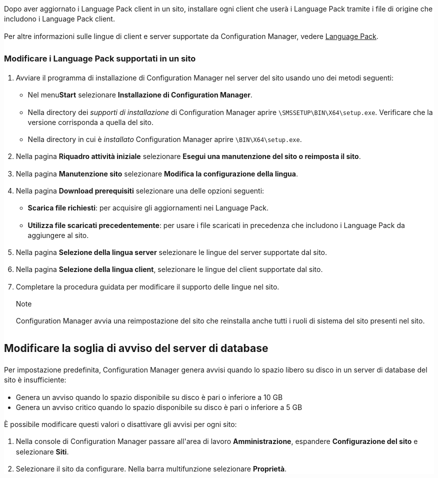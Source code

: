 Dopo aver aggiornato i Language Pack client in un sito, installare ogni client che userà i Language Pack tramite i file di origine che includono i Language Pack client.

Per altre informazioni sulle lingue di client e server supportate da Configuration Manager, vedere [Language Pack](../deploy/install/language-packs.md).

### <a name="modify-the-supported-language-packs-at-a-site"></a>Modificare i Language Pack supportati in un sito

1. Avviare il programma di installazione di Configuration Manager nel server del sito usando uno dei metodi seguenti:

    - Nel menu**Start** selezionare **Installazione di Configuration Manager**.

    - Nella directory dei *supporti di installazione* di Configuration Manager aprire `\SMSSETUP\BIN\X64\setup.exe`. Verificare che la versione corrisponda a quella del sito.

    - Nella directory in cui è *installato* Configuration Manager aprire `\BIN\X64\setup.exe`.

1. Nella pagina **Riquadro attività iniziale** selezionare **Esegui una manutenzione del sito o reimposta il sito**.

1. Nella pagina **Manutenzione sito** selezionare **Modifica la configurazione della lingua**.

1. Nella pagina **Download prerequisiti** selezionare una delle opzioni seguenti:

    - **Scarica file richiesti**: per acquisire gli aggiornamenti nei Language Pack.

    - **Utilizza file scaricati precedentemente**: per usare i file scaricati in precedenza che includono i Language Pack da aggiungere al sito.

1. Nella pagina **Selezione della lingua server** selezionare le lingue del server supportate dal sito.

1. Nella pagina **Selezione della lingua client**, selezionare le lingue del client supportate dal sito.

1. Completare la procedura guidata per modificare il supporto delle lingue nel sito.

    > [!NOTE]
    > Configuration Manager avvia una reimpostazione del sito che reinstalla anche tutti i ruoli di sistema del sito presenti nel sito.

## <a name="modify-the-database-server-alert-threshold"></a><a name="BKMK_ModDBAlert"></a> Modificare la soglia di avviso del server di database

Per impostazione predefinita, Configuration Manager genera avvisi quando lo spazio libero su disco in un server di database del sito è insufficiente:

- Genera un avviso quando lo spazio disponibile su disco è pari o inferiore a 10 GB
- Genera un avviso critico quando lo spazio disponibile su disco è pari o inferiore a 5 GB

È possibile modificare questi valori o disattivare gli avvisi per ogni sito:

1. Nella console di Configuration Manager passare all'area di lavoro **Amministrazione**, espandere **Configurazione del sito** e selezionare **Siti**.

1. Selezionare il sito da configurare. Nella barra multifunzione selezionare **Proprietà**.
